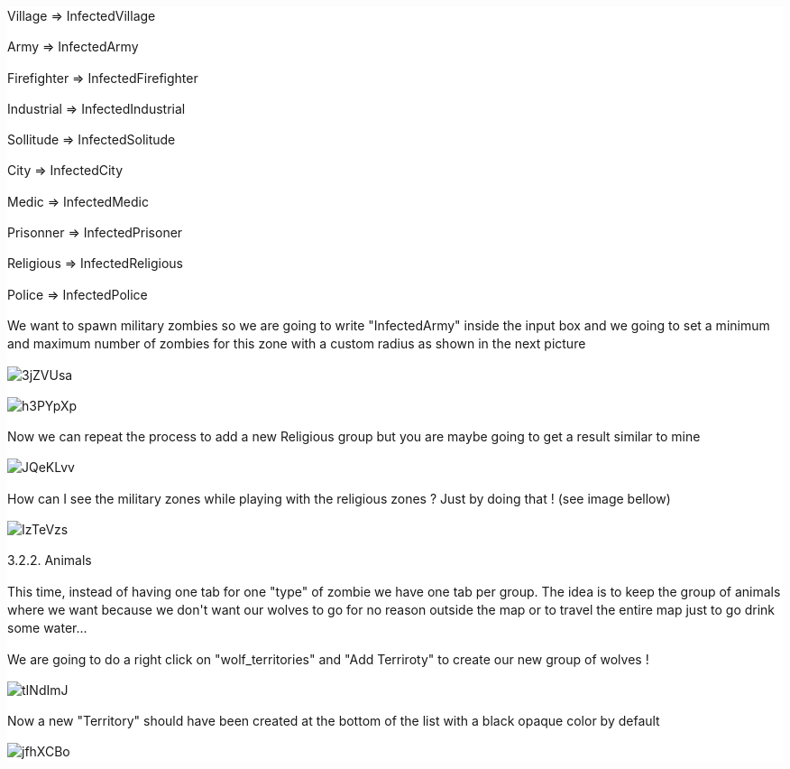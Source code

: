 

Village => InfectedVillage

Army => InfectedArmy

Firefighter => InfectedFirefighter

Industrial => InfectedIndustrial

Sollitude => InfectedSolitude

City => InfectedCity

Medic => InfectedMedic

Prisonner => InfectedPrisoner

Religious => InfectedReligious

Police => InfectedPolice


We want to spawn military zombies so we are going to write "InfectedArmy" inside the input box and we going to set a minimum and maximum number of zombies for this zone with a custom radius as shown in the next picture

![3jZVUsa](https://github.com/user-attachments/assets/707c6bc3-6153-4cc0-9607-561afcd91c6c)


![h3PYpXp](https://github.com/user-attachments/assets/c176299a-93a2-4296-8ca0-f73d52649f16)


Now we can repeat the process to add a new Religious group but you are maybe going to get a result similar to mine

![JQeKLvv](https://github.com/user-attachments/assets/95fe3a6c-e2bf-45e3-9b56-7125e51d48f7)


How can I see the military zones while playing with the religious zones ? Just by doing that ! (see image bellow)

![IzTeVzs](https://github.com/user-attachments/assets/f79b453e-e6ff-483a-b4c3-a35e3a7076cd)


3.2.2. Animals

This time, instead of having one tab for one "type" of zombie we have one tab per group. The idea is to keep the group of animals where we want because we don't want our wolves to go for no reason outside the map or to travel the entire map just to go drink some water...

We are going to do a right click on "wolf_territories" and "Add Terriroty" to create our new group of wolves !

![tINdImJ](https://github.com/user-attachments/assets/8d39f80b-10da-4572-9893-958039f4ca7c)


Now a new "Territory" should have been created at the bottom of the list with a black opaque color by default

![jfhXCBo](https://github.com/user-attachments/assets/2203aa08-d313-424a-a7ec-979c096720ad)
